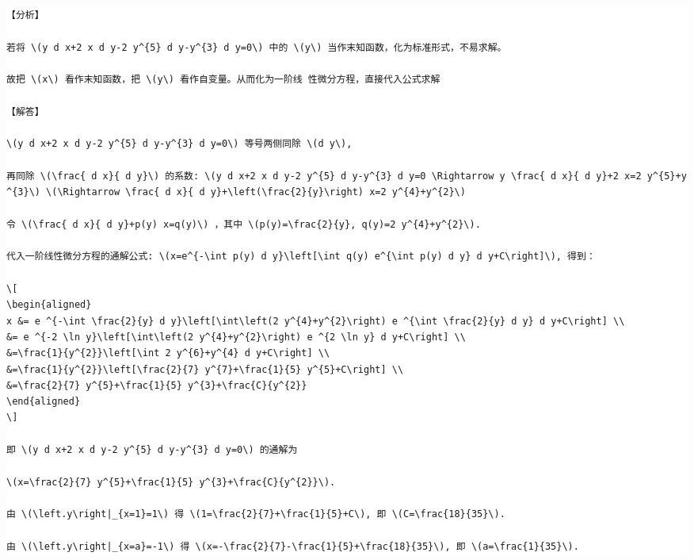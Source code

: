     【分析】

    若将 \(y d x+2 x d y-2 y^{5} d y-y^{3} d y=0\) 中的 \(y\) 当作末知函数，化为标准形式，不易求解。

    故把 \(x\) 看作末知函数，把 \(y\) 看作自变量。从而化为一阶线 性微分方程，直接代入公式求解

    【解答】

    \(y d x+2 x d y-2 y^{5} d y-y^{3} d y=0\) 等号两侧同除 \(d y\), 

    再同除 \(\frac{ d x}{ d y}\) 的系数: \(y d x+2 x d y-2 y^{5} d y-y^{3} d y=0 \Rightarrow y \frac{ d x}{ d y}+2 x=2 y^{5}+y^{3}\) \(\Rightarrow \frac{ d x}{ d y}+\left(\frac{2}{y}\right) x=2 y^{4}+y^{2}\)

    令 \(\frac{ d x}{ d y}+p(y) x=q(y)\) ，其中 \(p(y)=\frac{2}{y}, q(y)=2 y^{4}+y^{2}\). 

    代入一阶线性微分方程的通解公式: \(x=e^{-\int p(y) d y}\left[\int q(y) e^{\int p(y) d y} d y+C\right]\), 得到：

    \[
    \begin{aligned}
    x &= e ^{-\int \frac{2}{y} d y}\left[\int\left(2 y^{4}+y^{2}\right) e ^{\int \frac{2}{y} d y} d y+C\right] \\
    &= e ^{-2 \ln y}\left[\int\left(2 y^{4}+y^{2}\right) e ^{2 \ln y} d y+C\right] \\
    &=\frac{1}{y^{2}}\left[\int 2 y^{6}+y^{4} d y+C\right] \\
    &=\frac{1}{y^{2}}\left[\frac{2}{7} y^{7}+\frac{1}{5} y^{5}+C\right] \\
    &=\frac{2}{7} y^{5}+\frac{1}{5} y^{3}+\frac{C}{y^{2}}
    \end{aligned}
    \]

    即 \(y d x+2 x d y-2 y^{5} d y-y^{3} d y=0\) 的通解为

    \(x=\frac{2}{7} y^{5}+\frac{1}{5} y^{3}+\frac{C}{y^{2}}\).

    由 \(\left.y\right|_{x=1}=1\) 得 \(1=\frac{2}{7}+\frac{1}{5}+C\), 即 \(C=\frac{18}{35}\).

    由 \(\left.y\right|_{x=a}=-1\) 得 \(x=-\frac{2}{7}-\frac{1}{5}+\frac{18}{35}\), 即 \(a=\frac{1}{35}\).